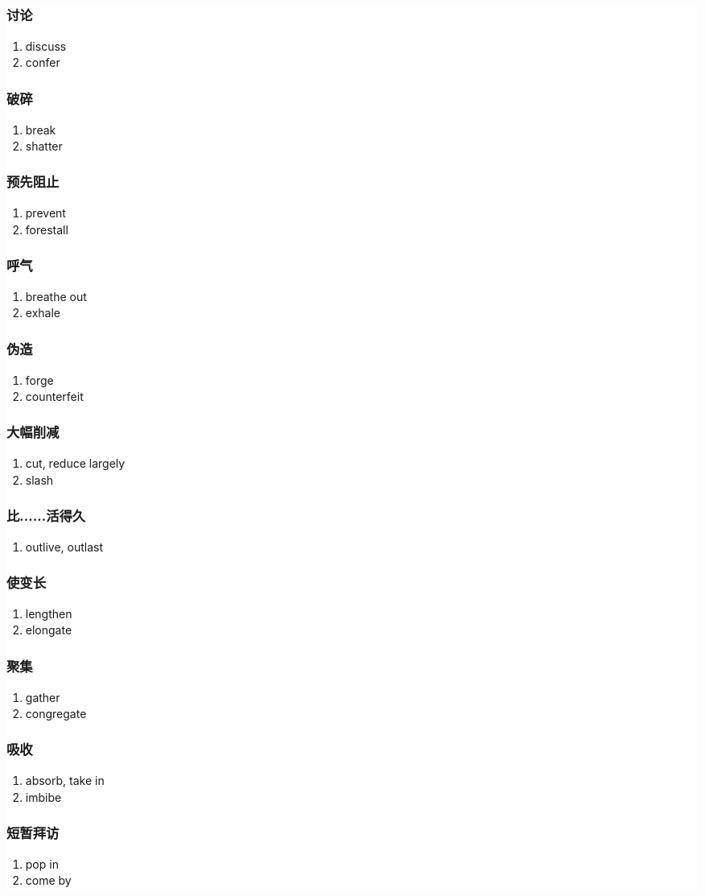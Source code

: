 ### 讨论

1. discuss
2. confer

### 破碎

1. break
2. shatter

### 预先阻止

1. prevent
2. forestall

### 呼气

1. breathe out
2. exhale

### 伪造

1. forge
2. counterfeit

### 大幅削减

1. cut, reduce largely
2. slash

### 比……活得久

1. outlive, outlast

### 使变长

1. lengthen
2. elongate

### 聚集

1. gather
2. congregate

### 吸收

1. absorb, take in
2. imbibe

### 短暂拜访

1. pop in
2. come by
